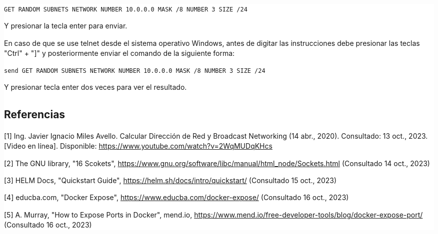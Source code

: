 ```sh
GET RANDOM SUBNETS NETWORK NUMBER 10.0.0.0 MASK /8 NUMBER 3 SIZE /24
```

Y presionar la tecla enter para enviar.

En caso de que se use telnet desde el sistema operativo Windows, antes de digitar las instrucciones debe presionar las teclas "Ctrl" + "]" y posteriormente enviar el comando de la siguiente forma:

```sh
send GET RANDOM SUBNETS NETWORK NUMBER 10.0.0.0 MASK /8 NUMBER 3 SIZE /24
```

Y presionar tecla enter dos veces para ver el resultado.

## Referencias

[1] Ing. Javier Ignacio Miles Avello. Calcular Dirección de Red y Broadcast Networking (14 abr., 2020). Consultado: 13 oct., 2023. [Video en línea]. Disponible: https://www.youtube.com/watch?v=2WqMUDqKHcs

[2] The GNU library, "16 Scokets", https://www.gnu.org/software/libc/manual/html_node/Sockets.html (Consultado 14 oct., 2023)

[3] HELM Docs, "Quickstart Guide", https://helm.sh/docs/intro/quickstart/ (Consultado 15 oct., 2023)

[4] educba.com, "Docker Expose", https://www.educba.com/docker-expose/ (Consultado 16 oct., 2023)

[5] A. Murray, "How to Expose Ports in Docker", mend.io, https://www.mend.io/free-developer-tools/blog/docker-expose-port/ (Consultado 16 oct., 2023)
